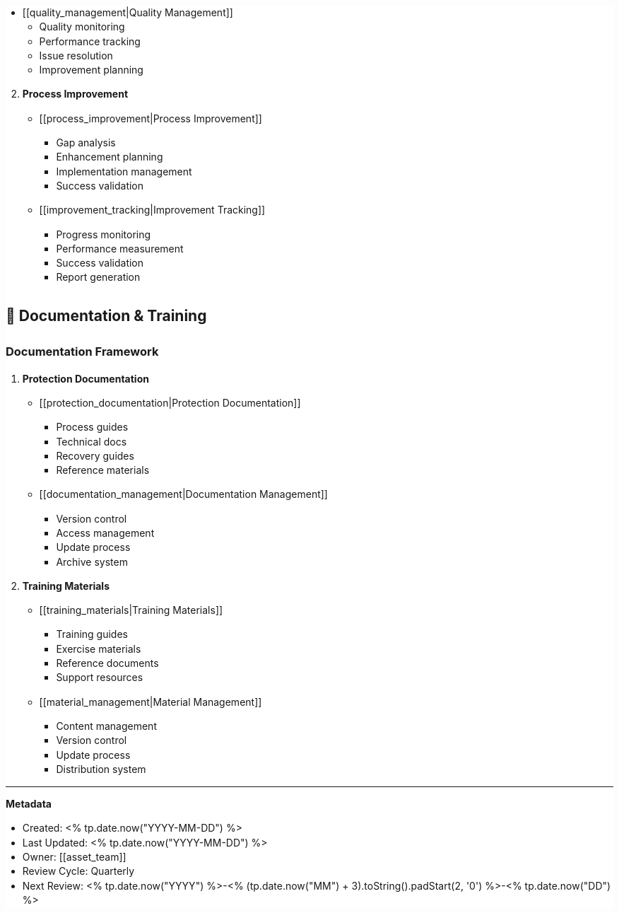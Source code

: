    - [[quality_management|Quality Management]]
     - Quality monitoring
     - Performance tracking
     - Issue resolution
     - Improvement planning

2. **Process Improvement**
   - [[process_improvement|Process Improvement]]
     - Gap analysis
     - Enhancement planning
     - Implementation management
     - Success validation
   
   - [[improvement_tracking|Improvement Tracking]]
     - Progress monitoring
     - Performance measurement
     - Success validation
     - Report generation

## 📝 Documentation & Training

### Documentation Framework
1. **Protection Documentation**
   - [[protection_documentation|Protection Documentation]]
     - Process guides
     - Technical docs
     - Recovery guides
     - Reference materials
   
   - [[documentation_management|Documentation Management]]
     - Version control
     - Access management
     - Update process
     - Archive system

2. **Training Materials**
   - [[training_materials|Training Materials]]
     - Training guides
     - Exercise materials
     - Reference documents
     - Support resources
   
   - [[material_management|Material Management]]
     - Content management
     - Version control
     - Update process
     - Distribution system

---
**Metadata**
- Created: <% tp.date.now("YYYY-MM-DD") %>
- Last Updated: <% tp.date.now("YYYY-MM-DD") %>
- Owner: [[asset_team]]
- Review Cycle: Quarterly
- Next Review: <% tp.date.now("YYYY") %>-<% (tp.date.now("MM") + 3).toString().padStart(2, '0') %>-<% tp.date.now("DD") %> 